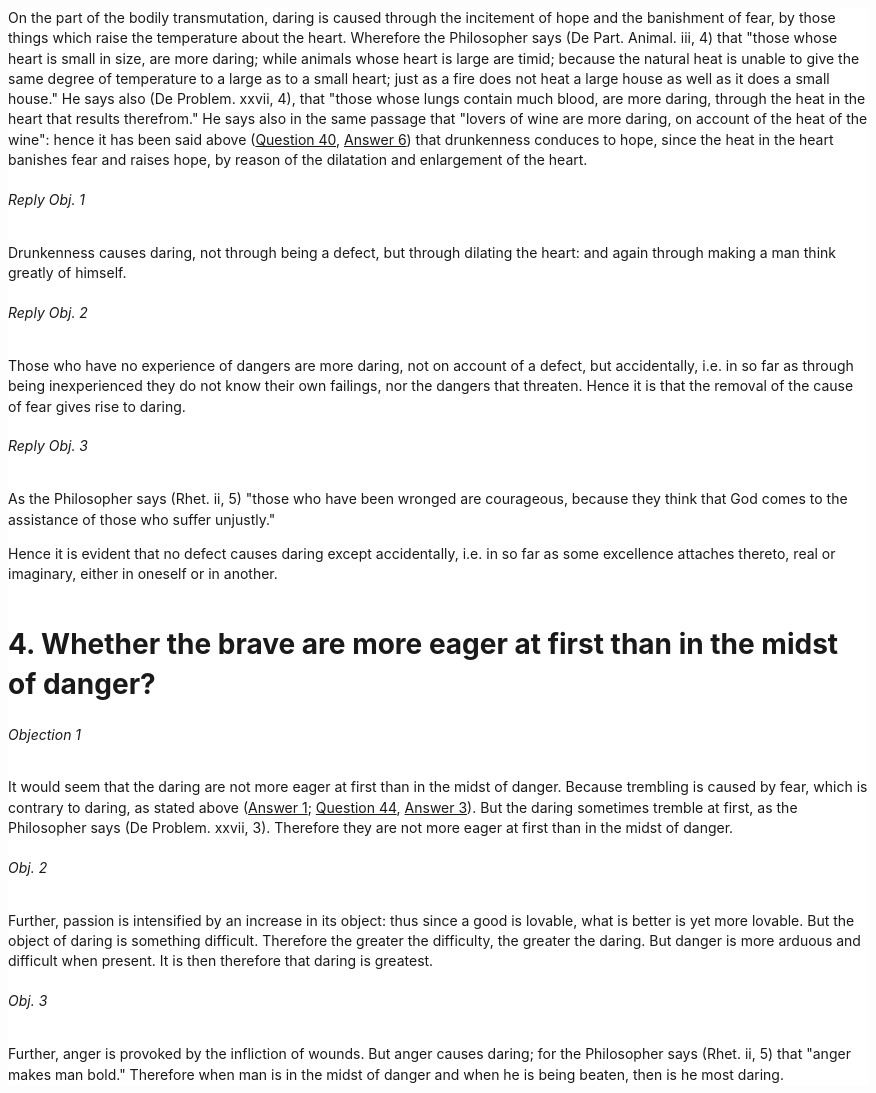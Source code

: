 On the part of the bodily transmutation, daring is caused through the incitement of hope and the banishment of fear, by those things which raise the temperature about the heart. Wherefore the Philosopher says (De Part. Animal. iii, 4) that "those whose heart is small in size, are more daring; while animals whose heart is large are timid; because the natural heat is unable to give the same degree of temperature to a large as to a small heart; just as a fire does not heat a large house as well as it does a small house." He says also (De Problem. xxvii, 4), that "those whose lungs contain much blood, are more daring, through the heat in the heart that results therefrom." He says also in the same passage that "lovers of wine are more daring, on account of the heat of the wine": hence it has been said above ([Question 40](40.%20Irascible%20Passions,%20and%20First,%20of%20Hope%20and%20Despair.md), [Answer 6](40.%20Irascible%20Passions,%20and%20First,%20of%20Hope%20and%20Despair.md#6.%20Whether%20hope%20abounds%20in%20young%20men%20and%20drunkards?%20)) that drunkenness conduces to hope, since the heat in the heart banishes fear and raises hope, by reason of the dilatation and enlargement of the heart.  

###### Reply Obj. 1
Drunkenness causes daring, not through being a defect, but through dilating the heart: and again through making a man think greatly of himself.  

###### Reply Obj. 2
Those who have no experience of dangers are more daring, not on account of a defect, but accidentally, i.e. in so far as through being inexperienced they do not know their own failings, nor the dangers that threaten. Hence it is that the removal of the cause of fear gives rise to daring.  

###### Reply Obj. 3
As the Philosopher says (Rhet. ii, 5) "those who have been wronged are courageous, because they think that God comes to the assistance of those who suffer unjustly."  

Hence it is evident that no defect causes daring except accidentally, i.e. in so far as some excellence attaches thereto, real or imaginary, either in oneself or in another.  




# 4. Whether the brave are more eager at first than in the midst of danger? 

###### Objection 1
It would seem that the daring are not more eager at first than in the midst of danger. Because trembling is caused by fear, which is contrary to daring, as stated above ([Answer 1](#1.%20Whether%20daring%20is%20contrary%20to%20fear?%20); [Question 44](44.%20Effects%20of%20Fear.md), [Answer 3](44.%20Effects%20of%20Fear.md#3.%20Whether%20fear%20makes%20one%20tremble?%20)). But the daring sometimes tremble at first, as the Philosopher says (De Problem. xxvii, 3). Therefore they are not more eager at first than in the midst of danger.  

###### Obj. 2
Further, passion is intensified by an increase in its object: thus since a good is lovable, what is better is yet more lovable. But the object of daring is something difficult. Therefore the greater the difficulty, the greater the daring. But danger is more arduous and difficult when present. It is then therefore that daring is greatest.  

###### Obj. 3
Further, anger is provoked by the infliction of wounds. But anger causes daring; for the Philosopher says (Rhet. ii, 5) that "anger makes man bold." Therefore when man is in the midst of danger and when he is being beaten, then is he most daring.  
